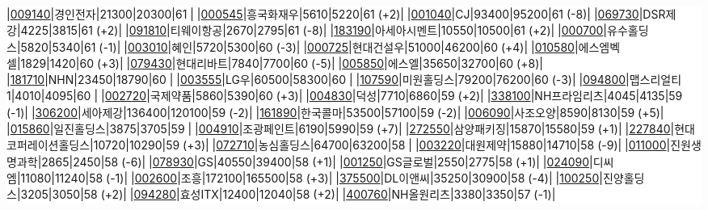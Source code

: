 |[009140](https://finance.daum.net/quotes/A009140)|경인전자|21300|20300|61 |
|[000545](https://finance.daum.net/quotes/A000545)|흥국화재우|5610|5220|61 (+2)|
|[001040](https://finance.daum.net/quotes/A001040)|CJ|93400|95200|61 (-8)|
|[069730](https://finance.daum.net/quotes/A069730)|DSR제강|4225|3815|61 (+2)|
|[091810](https://finance.daum.net/quotes/A091810)|티웨이항공|2670|2795|61 (-8)|
|[183190](https://finance.daum.net/quotes/A183190)|아세아시멘트|10550|10500|61 (+2)|
|[000700](https://finance.daum.net/quotes/A000700)|유수홀딩스|5820|5340|61 (-1)|
|[003010](https://finance.daum.net/quotes/A003010)|혜인|5720|5300|60 (-3)|
|[000725](https://finance.daum.net/quotes/A000725)|현대건설우|51000|46200|60 (+4)|
|[010580](https://finance.daum.net/quotes/A010580)|에스엠벡셀|1829|1420|60 (+3)|
|[079430](https://finance.daum.net/quotes/A079430)|현대리바트|7840|7700|60 (-5)|
|[005850](https://finance.daum.net/quotes/A005850)|에스엘|35650|32700|60 (+8)|
|[181710](https://finance.daum.net/quotes/A181710)|NHN|23450|18790|60 |
|[003555](https://finance.daum.net/quotes/A003555)|LG우|60500|58300|60 |
|[107590](https://finance.daum.net/quotes/A107590)|미원홀딩스|79200|76200|60 (-3)|
|[094800](https://finance.daum.net/quotes/A094800)|맵스리얼티1|4010|4095|60 |
|[002720](https://finance.daum.net/quotes/A002720)|국제약품|5860|5390|60 (+3)|
|[004830](https://finance.daum.net/quotes/A004830)|덕성|7710|6860|59 (+2)|
|[338100](https://finance.daum.net/quotes/A338100)|NH프라임리츠|4045|4135|59 (-1)|
|[306200](https://finance.daum.net/quotes/A306200)|세아제강|136400|120100|59 (-2)|
|[161890](https://finance.daum.net/quotes/A161890)|한국콜마|53500|57100|59 (-2)|
|[006090](https://finance.daum.net/quotes/A006090)|사조오양|8590|8130|59 (+5)|
|[015860](https://finance.daum.net/quotes/A015860)|일진홀딩스|3875|3705|59 |
|[004910](https://finance.daum.net/quotes/A004910)|조광페인트|6190|5990|59 (+7)|
|[272550](https://finance.daum.net/quotes/A272550)|삼양패키징|15870|15580|59 (+1)|
|[227840](https://finance.daum.net/quotes/A227840)|현대코퍼레이션홀딩스|10720|10290|59 (+3)|
|[072710](https://finance.daum.net/quotes/A072710)|농심홀딩스|64700|63200|58 |
|[003220](https://finance.daum.net/quotes/A003220)|대원제약|15880|14710|58 (-9)|
|[011000](https://finance.daum.net/quotes/A011000)|진원생명과학|2865|2450|58 (-6)|
|[078930](https://finance.daum.net/quotes/A078930)|GS|40550|39400|58 (+1)|
|[001250](https://finance.daum.net/quotes/A001250)|GS글로벌|2550|2775|58 (+1)|
|[024090](https://finance.daum.net/quotes/A024090)|디씨엠|11080|11240|58 (-1)|
|[002600](https://finance.daum.net/quotes/A002600)|조흥|172100|165500|58 (+3)|
|[375500](https://finance.daum.net/quotes/A375500)|DL이앤씨|35250|30900|58 (-4)|
|[100250](https://finance.daum.net/quotes/A100250)|진양홀딩스|3205|3050|58 (+2)|
|[094280](https://finance.daum.net/quotes/A094280)|효성ITX|12400|12040|58 (+2)|
|[400760](https://finance.daum.net/quotes/A400760)|NH올원리츠|3380|3350|57 (-1)|